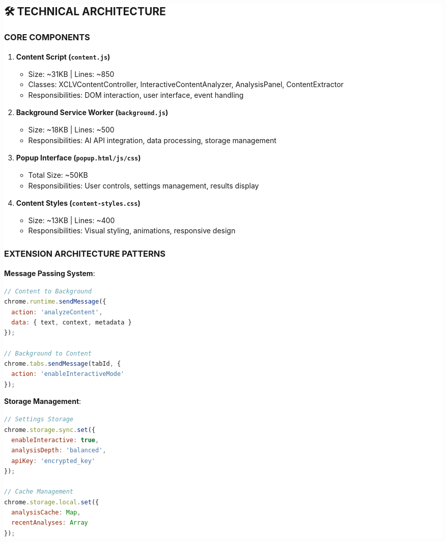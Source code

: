
## 🛠 TECHNICAL ARCHITECTURE

### CORE COMPONENTS

1. **Content Script (`content.js`)**
   - Size: ~31KB | Lines: ~850
   - Classes: XCLVContentController, InteractiveContentAnalyzer, AnalysisPanel, ContentExtractor
   - Responsibilities: DOM interaction, user interface, event handling

2. **Background Service Worker (`background.js`)**
   - Size: ~18KB | Lines: ~500
   - Responsibilities: AI API integration, data processing, storage management

3. **Popup Interface (`popup.html/js/css`)**
   - Total Size: ~50KB
   - Responsibilities: User controls, settings management, results display

4. **Content Styles (`content-styles.css`)**
   - Size: ~13KB | Lines: ~400
   - Responsibilities: Visual styling, animations, responsive design

### EXTENSION ARCHITECTURE PATTERNS

**Message Passing System**:
```javascript
// Content to Background
chrome.runtime.sendMessage({
  action: 'analyzeContent',
  data: { text, context, metadata }
});

// Background to Content
chrome.tabs.sendMessage(tabId, {
  action: 'enableInteractiveMode'
});
```

**Storage Management**:
```javascript
// Settings Storage
chrome.storage.sync.set({
  enableInteractive: true,
  analysisDepth: 'balanced',
  apiKey: 'encrypted_key'
});

// Cache Management  
chrome.storage.local.set({
  analysisCache: Map,
  recentAnalyses: Array
});
```
